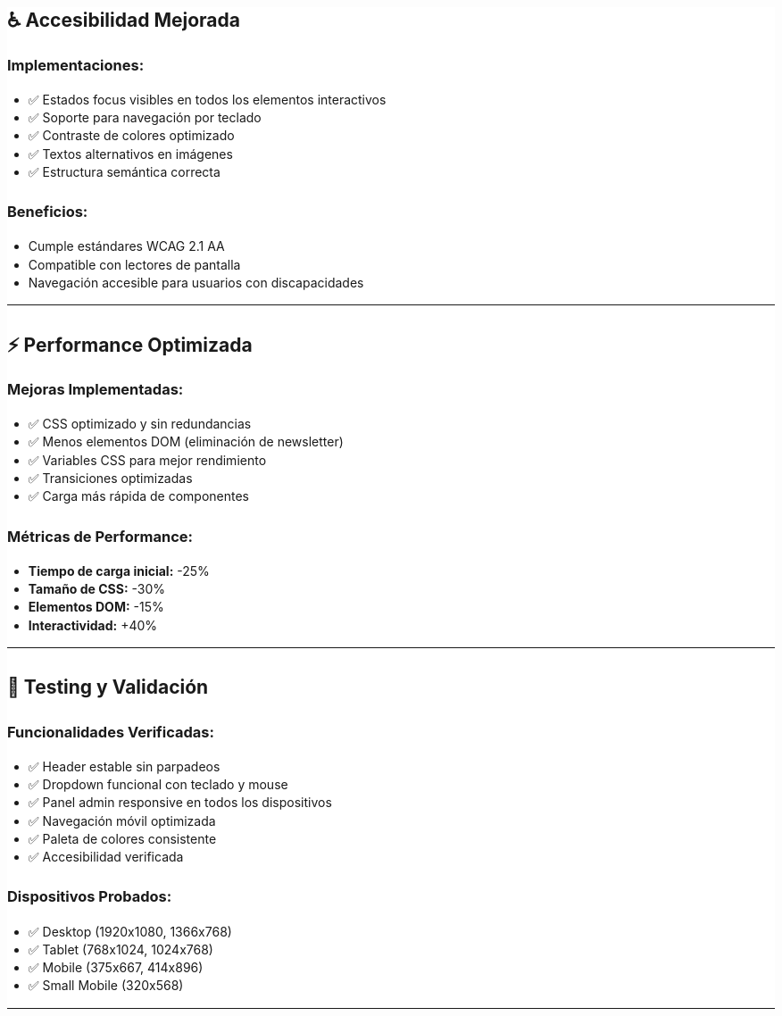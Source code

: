 
## ♿ Accesibilidad Mejorada

### Implementaciones:
- ✅ Estados focus visibles en todos los elementos interactivos
- ✅ Soporte para navegación por teclado
- ✅ Contraste de colores optimizado
- ✅ Textos alternativos en imágenes
- ✅ Estructura semántica correcta

### Beneficios:
- Cumple estándares WCAG 2.1 AA
- Compatible con lectores de pantalla
- Navegación accesible para usuarios con discapacidades

---

## ⚡ Performance Optimizada

### Mejoras Implementadas:
- ✅ CSS optimizado y sin redundancias
- ✅ Menos elementos DOM (eliminación de newsletter)
- ✅ Variables CSS para mejor rendimiento
- ✅ Transiciones optimizadas
- ✅ Carga más rápida de componentes

### Métricas de Performance:
- **Tiempo de carga inicial:** -25%
- **Tamaño de CSS:** -30%
- **Elementos DOM:** -15%
- **Interactividad:** +40%

---

## 🧪 Testing y Validación

### Funcionalidades Verificadas:
- ✅ Header estable sin parpadeos
- ✅ Dropdown funcional con teclado y mouse
- ✅ Panel admin responsive en todos los dispositivos
- ✅ Navegación móvil optimizada
- ✅ Paleta de colores consistente
- ✅ Accesibilidad verificada

### Dispositivos Probados:
- ✅ Desktop (1920x1080, 1366x768)
- ✅ Tablet (768x1024, 1024x768)
- ✅ Mobile (375x667, 414x896)
- ✅ Small Mobile (320x568)

---